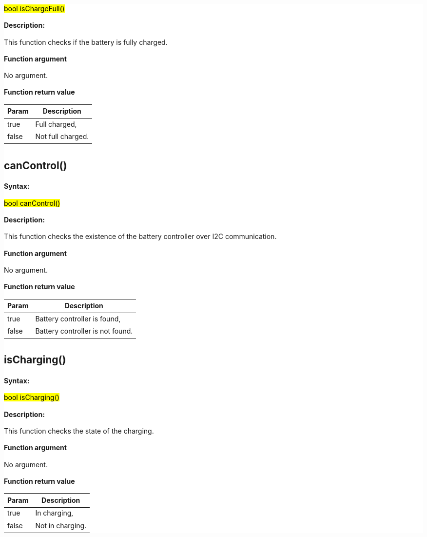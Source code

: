 <mark>bool isChargeFull()</mark>

**Description:**

This function checks if the battery is fully charged.  

**Function argument**

No argument.  

**Function return value**

| Param | Description |
| --- | --- |
|true|Full charged,  |
|false|Not full charged.  |


## canControl()

**Syntax:**

<mark>bool canControl()</mark>

**Description:**

This function checks the existence of the battery controller over I2C communication.  

**Function argument**

No argument.

**Function return value**

| Param | Description |
| --- | --- |
|true|Battery controller is found,  |
|false|Battery controller is not found.  |


## isCharging()

**Syntax:**

<mark>bool isCharging()</mark>

**Description:**

This function checks the state of the charging.  

**Function argument**

No argument.  

**Function return value**

| Param | Description |
| --- | --- |
|true|In charging,  |
|false| Not in charging.|
